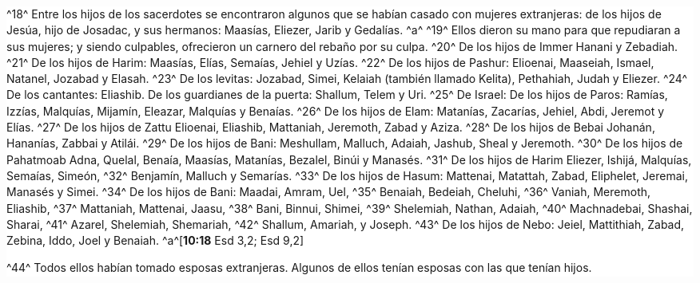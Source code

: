 ^18^ Entre los hijos de los sacerdotes se encontraron algunos que se habían casado con mujeres extranjeras: de los hijos de Jesúa, hijo de Josadac, y sus hermanos: Maasías, Eliezer, Jarib y Gedalías. ^a^ ^19^ Ellos dieron su mano para que repudiaran a sus mujeres; y siendo culpables, ofrecieron un carnero del rebaño por su culpa. ^20^ De los hijos de Immer Hanani y Zebadiah. ^21^ De los hijos de Harim: Maasías, Elías, Semaías, Jehiel y Uzías. ^22^ De los hijos de Pashur: Elioenai, Maaseiah, Ismael, Natanel, Jozabad y Elasah. ^23^ De los levitas: Jozabad, Simei, Kelaiah (también llamado Kelita), Pethahiah, Judah y Eliezer. ^24^ De los cantantes: Eliashib. De los guardianes de la puerta: Shallum, Telem y Uri. ^25^ De Israel: De los hijos de Paros: Ramías, Izzías, Malquías, Mijamín, Eleazar, Malquías y Benaías. ^26^ De los hijos de Elam: Matanías, Zacarías, Jehiel, Abdi, Jeremot y Elías. ^27^ De los hijos de Zattu Elioenai, Eliashib, Mattaniah, Jeremoth, Zabad y Aziza. ^28^ De los hijos de Bebai Johanán, Hananías, Zabbai y Atilái. ^29^ De los hijos de Bani: Meshullam, Malluch, Adaiah, Jashub, Sheal y Jeremoth. ^30^ De los hijos de Pahatmoab Adna, Quelal, Benaía, Maasías, Matanías, Bezalel, Binúi y Manasés. ^31^ De los hijos de Harim Eliezer, Ishijá, Malquías, Semaías, Simeón, ^32^ Benjamín, Malluch y Semarías. ^33^ De los hijos de Hasum: Mattenai, Matattah, Zabad, Eliphelet, Jeremai, Manasés y Simei. ^34^ De los hijos de Bani: Maadai, Amram, Uel, ^35^ Benaiah, Bedeiah, Cheluhi, ^36^ Vaniah, Meremoth, Eliashib, ^37^ Mattaniah, Mattenai, Jaasu, ^38^ Bani, Binnui, Shimei, ^39^ Shelemiah, Nathan, Adaiah, ^40^ Machnadebai, Shashai, Sharai, ^41^ Azarel, Shelemiah, Shemariah, ^42^ Shallum, Amariah, y Joseph. ^43^ De los hijos de Nebo: Jeiel, Mattithiah, Zabad, Zebina, Iddo, Joel y Benaiah. 
^a^[**10:18** Esd 3,2; Esd 9,2]

^44^ Todos ellos habían tomado esposas extranjeras. Algunos de ellos tenían esposas con las que tenían hijos.